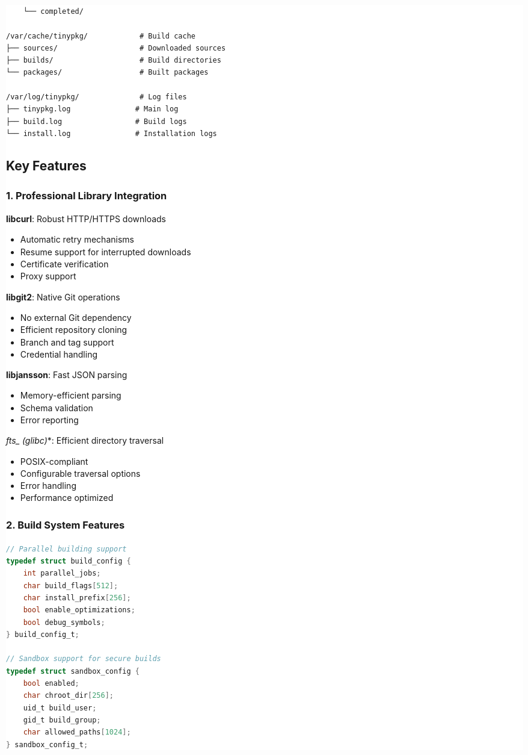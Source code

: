 ```
    └── completed/

/var/cache/tinypkg/            # Build cache
├── sources/                   # Downloaded sources
├── builds/                    # Build directories
└── packages/                  # Built packages

/var/log/tinypkg/              # Log files
├── tinypkg.log               # Main log
├── build.log                 # Build logs
└── install.log               # Installation logs
```

## Key Features

### 1. Professional Library Integration

**libcurl**: Robust HTTP/HTTPS downloads
- Automatic retry mechanisms
- Resume support for interrupted downloads
- Certificate verification
- Proxy support

**libgit2**: Native Git operations
- No external Git dependency
- Efficient repository cloning
- Branch and tag support
- Credential handling

**libjansson**: Fast JSON parsing
- Memory-efficient parsing
- Schema validation
- Error reporting

**fts_* (glibc)**: Efficient directory traversal
- POSIX-compliant
- Configurable traversal options
- Error handling
- Performance optimized

### 2. Build System Features

```c
// Parallel building support
typedef struct build_config {
    int parallel_jobs;
    char build_flags[512];
    char install_prefix[256];
    bool enable_optimizations;
    bool debug_symbols;
} build_config_t;

// Sandbox support for secure builds
typedef struct sandbox_config {
    bool enabled;
    char chroot_dir[256];
    uid_t build_user;
    gid_t build_group;
    char allowed_paths[1024];
} sandbox_config_t;
```
